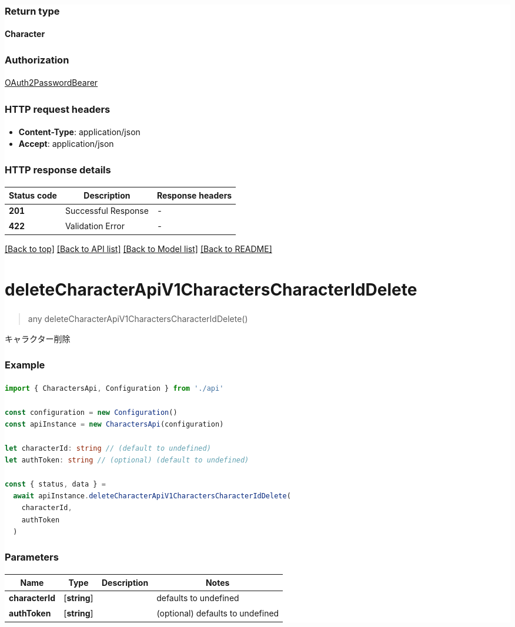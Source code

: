 ### Return type

**Character**

### Authorization

[OAuth2PasswordBearer](../README.md#OAuth2PasswordBearer)

### HTTP request headers

- **Content-Type**: application/json
- **Accept**: application/json

### HTTP response details

| Status code | Description         | Response headers |
| ----------- | ------------------- | ---------------- |
| **201**     | Successful Response | -                |
| **422**     | Validation Error    | -                |

[[Back to top]](#) [[Back to API list]](../README.md#documentation-for-api-endpoints) [[Back to Model list]](../README.md#documentation-for-models) [[Back to README]](../README.md)

# **deleteCharacterApiV1CharactersCharacterIdDelete**

> any deleteCharacterApiV1CharactersCharacterIdDelete()

キャラクター削除

### Example

```typescript
import { CharactersApi, Configuration } from './api'

const configuration = new Configuration()
const apiInstance = new CharactersApi(configuration)

let characterId: string // (default to undefined)
let authToken: string // (optional) (default to undefined)

const { status, data } =
  await apiInstance.deleteCharacterApiV1CharactersCharacterIdDelete(
    characterId,
    authToken
  )
```

### Parameters

| Name            | Type         | Description | Notes                            |
| --------------- | ------------ | ----------- | -------------------------------- |
| **characterId** | [**string**] |             | defaults to undefined            |
| **authToken**   | [**string**] |             | (optional) defaults to undefined |
